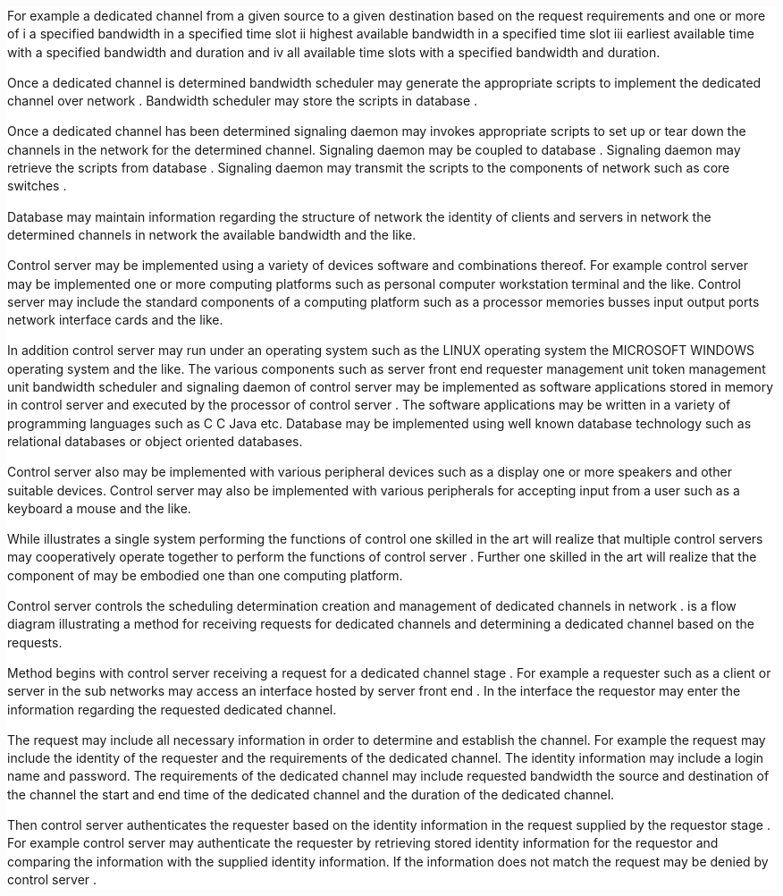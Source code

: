 For example a dedicated channel from a given source to a given destination based on the request requirements and one or more of i a specified bandwidth in a specified time slot ii highest available bandwidth in a specified time slot iii earliest available time with a specified bandwidth and duration and iv all available time slots with a specified bandwidth and duration.

Once a dedicated channel is determined bandwidth scheduler may generate the appropriate scripts to implement the dedicated channel over network . Bandwidth scheduler may store the scripts in database .

Once a dedicated channel has been determined signaling daemon may invokes appropriate scripts to set up or tear down the channels in the network for the determined channel. Signaling daemon may be coupled to database . Signaling daemon may retrieve the scripts from database . Signaling daemon may transmit the scripts to the components of network such as core switches .

Database may maintain information regarding the structure of network the identity of clients and servers in network the determined channels in network the available bandwidth and the like.

Control server may be implemented using a variety of devices software and combinations thereof. For example control server may be implemented one or more computing platforms such as personal computer workstation terminal and the like. Control server may include the standard components of a computing platform such as a processor memories busses input output ports network interface cards and the like.

In addition control server may run under an operating system such as the LINUX operating system the MICROSOFT WINDOWS operating system and the like. The various components such as server front end requester management unit token management unit bandwidth scheduler and signaling daemon of control server may be implemented as software applications stored in memory in control server and executed by the processor of control server . The software applications may be written in a variety of programming languages such as C C Java etc. Database may be implemented using well known database technology such as relational databases or object oriented databases.

Control server also may be implemented with various peripheral devices such as a display one or more speakers and other suitable devices. Control server may also be implemented with various peripherals for accepting input from a user such as a keyboard a mouse and the like.

While illustrates a single system performing the functions of control one skilled in the art will realize that multiple control servers may cooperatively operate together to perform the functions of control server . Further one skilled in the art will realize that the component of may be embodied one than one computing platform.

Control server controls the scheduling determination creation and management of dedicated channels in network . is a flow diagram illustrating a method for receiving requests for dedicated channels and determining a dedicated channel based on the requests.

Method begins with control server receiving a request for a dedicated channel stage . For example a requester such as a client or server in the sub networks may access an interface hosted by server front end . In the interface the requestor may enter the information regarding the requested dedicated channel.

The request may include all necessary information in order to determine and establish the channel. For example the request may include the identity of the requester and the requirements of the dedicated channel. The identity information may include a login name and password. The requirements of the dedicated channel may include requested bandwidth the source and destination of the channel the start and end time of the dedicated channel and the duration of the dedicated channel.

Then control server authenticates the requester based on the identity information in the request supplied by the requestor stage . For example control server may authenticate the requester by retrieving stored identity information for the requestor and comparing the information with the supplied identity information. If the information does not match the request may be denied by control server .
